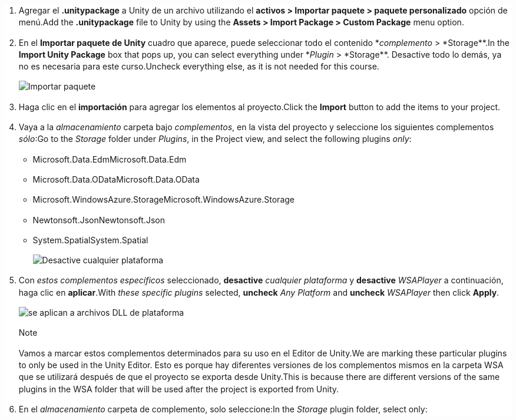1.  <span data-ttu-id="e5ea4-416">Agregar el **.unitypackage** a Unity de un archivo utilizando el **activos > Importar paquete > paquete personalizado** opción de menú.</span><span class="sxs-lookup"><span data-stu-id="e5ea4-416">Add the **.unitypackage** file to Unity by using the **Assets > Import Package > Custom Package** menu option.</span></span>

2.  <span data-ttu-id="e5ea4-417">En el **Importar paquete de Unity** cuadro que aparece, puede seleccionar todo el contenido \**complemento* > \*Storage\*\*.</span><span class="sxs-lookup"><span data-stu-id="e5ea4-417">In the **Import Unity Package** box that pops up, you can select everything under \**Plugin* > \*Storage\*\*.</span></span> <span data-ttu-id="e5ea4-418">Desactive todo lo demás, ya no es necesaria para este curso.</span><span class="sxs-lookup"><span data-stu-id="e5ea4-418">Uncheck everything else, as it is not needed for this course.</span></span>

    ![Importar paquete](images/AzureLabs-Lab5-45.png)

3.  <span data-ttu-id="e5ea4-420">Haga clic en el **importación** para agregar los elementos al proyecto.</span><span class="sxs-lookup"><span data-stu-id="e5ea4-420">Click the **Import** button to add the items to your project.</span></span>

4.  <span data-ttu-id="e5ea4-421">Vaya a la *almacenamiento* carpeta bajo *complementos*, en la vista del proyecto y seleccione los siguientes complementos *sólo*:</span><span class="sxs-lookup"><span data-stu-id="e5ea4-421">Go to the *Storage* folder under *Plugins*, in the Project view, and select the following plugins *only*:</span></span>

    -   <span data-ttu-id="e5ea4-422">Microsoft.Data.Edm</span><span class="sxs-lookup"><span data-stu-id="e5ea4-422">Microsoft.Data.Edm</span></span>
    -   <span data-ttu-id="e5ea4-423">Microsoft.Data.OData</span><span class="sxs-lookup"><span data-stu-id="e5ea4-423">Microsoft.Data.OData</span></span>
    -   <span data-ttu-id="e5ea4-424">Microsoft.WindowsAzure.Storage</span><span class="sxs-lookup"><span data-stu-id="e5ea4-424">Microsoft.WindowsAzure.Storage</span></span>
    -   <span data-ttu-id="e5ea4-425">Newtonsoft.Json</span><span class="sxs-lookup"><span data-stu-id="e5ea4-425">Newtonsoft.Json</span></span>
    -   <span data-ttu-id="e5ea4-426">System.Spatial</span><span class="sxs-lookup"><span data-stu-id="e5ea4-426">System.Spatial</span></span>

        ![Desactive cualquier plataforma](images/AzureLabs-Lab5-46.png)

5.  <span data-ttu-id="e5ea4-428">Con *estos complementos específicos* seleccionado, **desactive** *cualquier plataforma* y **desactive** *WSAPlayer* a continuación, haga clic en **aplicar**.</span><span class="sxs-lookup"><span data-stu-id="e5ea4-428">With *these specific plugins* selected, **uncheck** *Any Platform* and **uncheck** *WSAPlayer* then click **Apply**.</span></span>

    ![se aplican a archivos DLL de plataforma](images/AzureLabs-Lab5-47.png)

    > [!NOTE]
    > <span data-ttu-id="e5ea4-430">Vamos a marcar estos complementos determinados para su uso en el Editor de Unity.</span><span class="sxs-lookup"><span data-stu-id="e5ea4-430">We are marking these particular plugins to only be used in the Unity Editor.</span></span> <span data-ttu-id="e5ea4-431">Esto es porque hay diferentes versiones de los complementos mismos en la carpeta WSA que se utilizará después de que el proyecto se exporta desde Unity.</span><span class="sxs-lookup"><span data-stu-id="e5ea4-431">This is because there are different versions of the same plugins in the WSA folder that will be used after the project is exported from Unity.</span></span>

6.  <span data-ttu-id="e5ea4-432">En el *almacenamiento* carpeta de complemento, solo seleccione:</span><span class="sxs-lookup"><span data-stu-id="e5ea4-432">In the *Storage* plugin folder, select only:</span></span>
